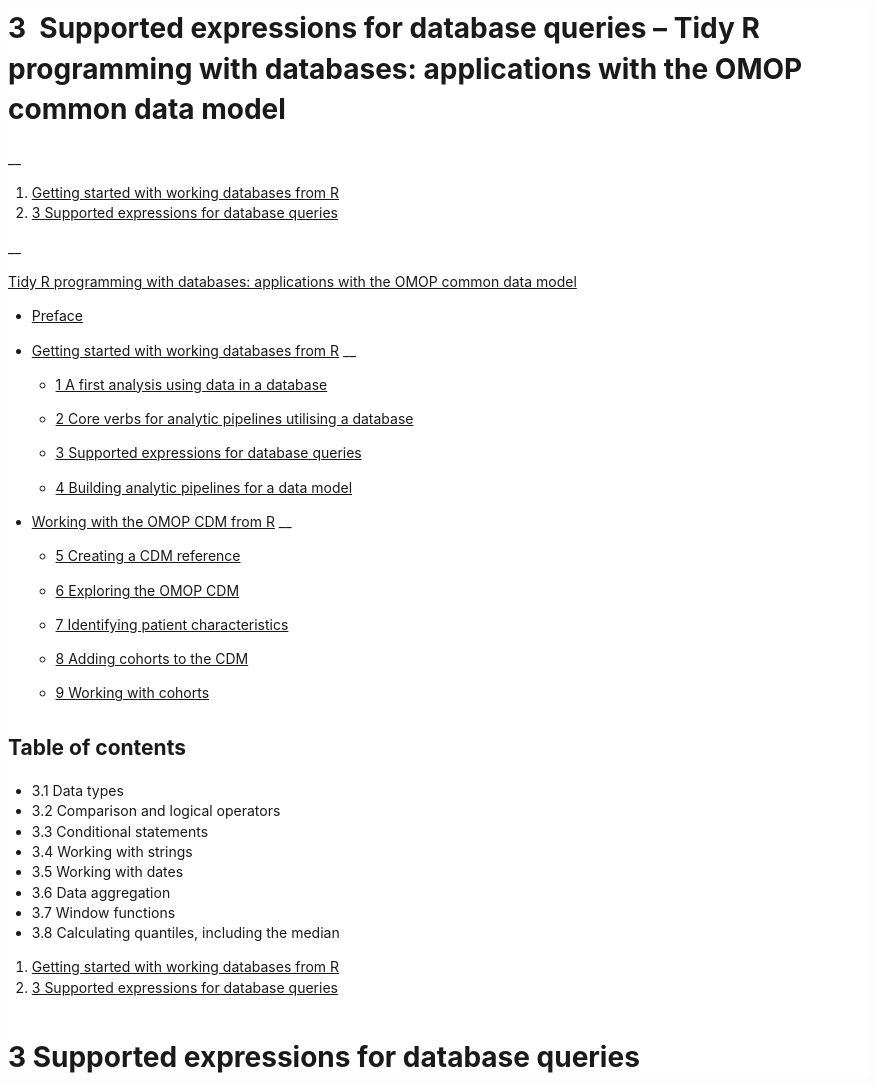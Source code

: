 # 3  Supported expressions for database queries – Tidy R programming with databases: applications with the OMOP common data model

__

  1. [Getting started with working databases from R](./intro.html)
  2. [3 Supported expressions for database queries](./tidyverse_expressions.html)

__

[Tidy R programming with databases: applications with the OMOP common data model](./)

  * [ Preface](./index.html)

  * [ Getting started with working databases from R](./intro.html) __

    * [ 1 A first analysis using data in a database](./working_with_databases_from_r.html)

    * [ 2 Core verbs for analytic pipelines utilising a database](./tidyverse_verbs.html)

    * [ 3 Supported expressions for database queries](./tidyverse_expressions.html)

    * [ 4 Building analytic pipelines for a data model](./dbplyr_packages.html)

  * [ Working with the OMOP CDM from R](./omop.html) __

    * [ 5 Creating a CDM reference](./cdm_reference.html)

    * [ 6 Exploring the OMOP CDM](./exploring_the_cdm.html)

    * [ 7 Identifying patient characteristics](./adding_features.html)

    * [ 8 Adding cohorts to the CDM](./creating_cohorts.html)

    * [ 9 Working with cohorts](./working_with_cohorts.html)




## Table of contents

  * 3.1 Data types
  * 3.2 Comparison and logical operators
  * 3.3 Conditional statements
  * 3.4 Working with strings
  * 3.5 Working with dates
  * 3.6 Data aggregation
  * 3.7 Window functions
  * 3.8 Calculating quantiles, including the median



  1. [Getting started with working databases from R](./intro.html)
  2. [3 Supported expressions for database queries](./tidyverse_expressions.html)



# 3 Supported expressions for database queries
